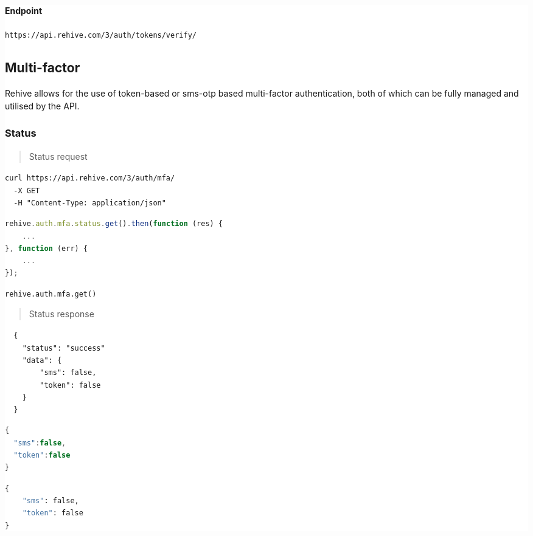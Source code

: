 #### Endpoint

`https://api.rehive.com/3/auth/tokens/verify/`

## Multi-factor

Rehive allows for the use of token-based or sms-otp based multi-factor
authentication, both of which can be fully managed and utilised by the API.

### Status

> Status request

```shell
curl https://api.rehive.com/3/auth/mfa/
  -X GET
  -H "Content-Type: application/json"
```

```javascript
rehive.auth.mfa.status.get().then(function (res) {
    ...
}, function (err) {
    ...
});
```

```python
rehive.auth.mfa.get()
```

> Status response

```shell
  {
    "status": "success"
    "data": {
        "sms": false,
        "token": false
    }
  }
```

```javascript
{
  "sms":false,
  "token":false
}
```

```python
{
    "sms": false,
    "token": false
}
```
